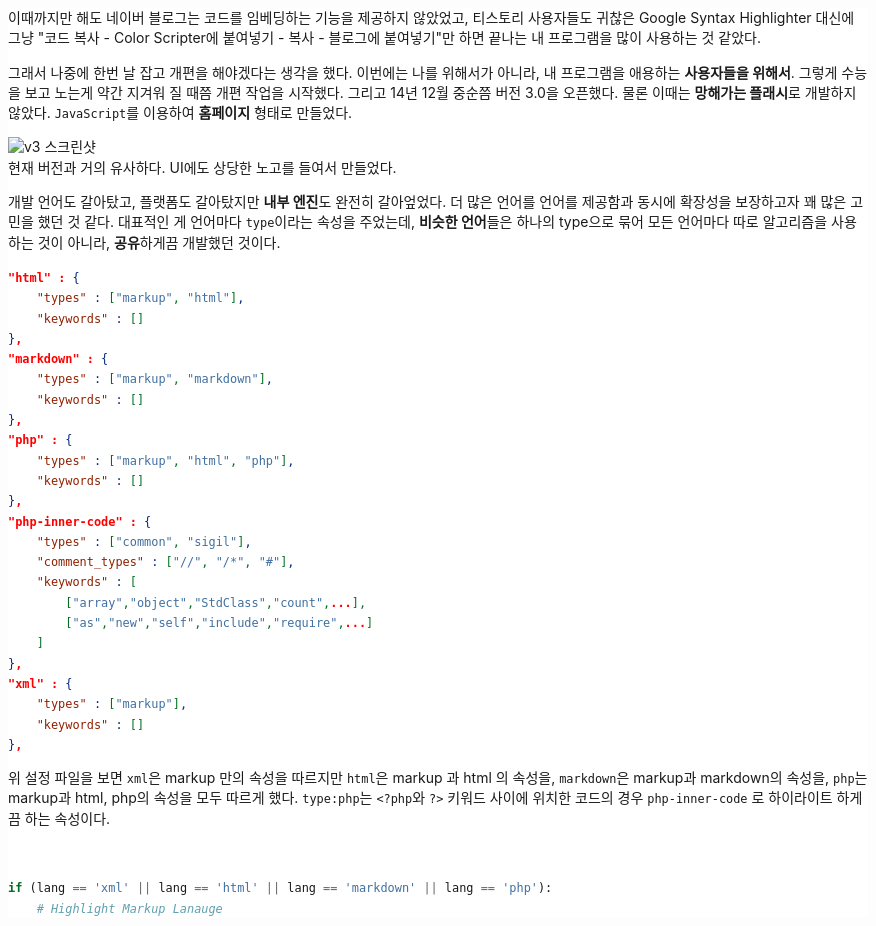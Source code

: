 이때까지만 해도 네이버 블로그는 코드를 임베딩하는 기능을 제공하지 않았었고, 티스토리 사용자들도 귀찮은 Google Syntax Highlighter 대신에 그냥 "코드 복사 - Color Scripter에 붙여넣기 - 복사 - 블로그에 붙여넣기"만 하면 끝나는 내 프로그램을 많이 사용하는 것 같았다.

그래서 나중에 한번 날 잡고 개편을 해야겠다는 생각을 했다. 이번에는 나를 위해서가 아니라, 내 프로그램을 애용하는 **사용자들을 위해서**. 그렇게 수능을 보고 노는게 약간 지겨워 질 때쯤 개편 작업을 시작했다. 그리고 14년 12월 중순쯤 버전 3.0을 오픈했다. 물론 이때는 **망해가는 플래시**로 개발하지 않았다. `JavaScript`를 이용하여 **홈페이지** 형태로 만들었다.


<p class="center">
	<img src="/attachs/colorscripter-6th/screenshot-3.0.png" alt="v3 스크린샷"><br>
	<span class="caption">현재 버전과 거의 유사하다. UI에도 상당한 노고를 들여서 만들었다.</span>
</p>


개발 언어도 갈아탔고, 플랫폼도 갈아탔지만 **내부 엔진**도 완전히 갈아엎었다. 더 많은 언어를 언어를 제공함과 동시에 확장성을 보장하고자 꽤 많은 고민을 했던 것 같다. 대표적인 게 언어마다 `type`이라는 속성을 주었는데, **비슷한 언어**들은 하나의 type으로 묶어 모든 언어마다 따로 알고리즘을 사용하는 것이 아니라, **공유**하게끔 개발했던 것이다.

```json
"html" : {
	"types" : ["markup", "html"],
	"keywords" : []
},
"markdown" : {
	"types" : ["markup", "markdown"],
	"keywords" : []
},
"php" : {
	"types" : ["markup", "html", "php"],
	"keywords" : []
},
"php-inner-code" : {
	"types" : ["common", "sigil"],
	"comment_types" : ["//", "/*", "#"],
	"keywords" : [
		["array","object","StdClass","count",...],
		["as","new","self","include","require",...]
	]
},
"xml" : {
	"types" : ["markup"],
	"keywords" : []
},

```

위 설정 파일을 보면 `xml`은  markup 만의 속성을 따르지만 `html`은 markup 과 html 의 속성을, `markdown`은 markup과 markdown의 속성을, `php`는 markup과 html, php의 속성을 모두 따르게 했다. `type:php`는 `<?php`와 `?>` 키워드 사이에 위치한 코드의 경우 `php-inner-code` 로 하이라이트 하게끔 하는 속성이다.

<br>

```python
if (lang == 'xml' || lang == 'html' || lang == 'markdown' || lang == 'php'):
    # Highlight Markup Lanauge
```
